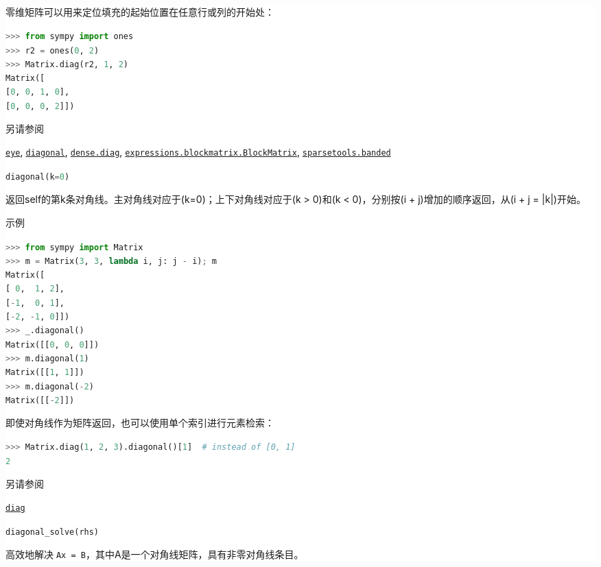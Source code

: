 零维矩阵可以用来定位填充的起始位置在任意行或列的开始处：

```py
>>> from sympy import ones
>>> r2 = ones(0, 2)
>>> Matrix.diag(r2, 1, 2)
Matrix([
[0, 0, 1, 0],
[0, 0, 0, 2]]) 
```

另请参阅

[`eye`](#sympy.matrices.matrixbase.MatrixBase.eye "sympy.matrices.matrixbase.MatrixBase.eye"), [`diagonal`](#sympy.matrices.matrixbase.MatrixBase.diagonal "sympy.matrices.matrixbase.MatrixBase.diagonal"), [`dense.diag`](#sympy.matrices.dense.diag "sympy.matrices.dense.diag"), [`expressions.blockmatrix.BlockMatrix`](expressions.html#sympy.matrices.expressions.blockmatrix.BlockMatrix "sympy.matrices.expressions.blockmatrix.BlockMatrix"), [`sparsetools.banded`](sparsetools.html#sympy.matrices.sparsetools.banded "sympy.matrices.sparsetools.banded")

```py
diagonal(k=0)
```

返回self的第k条对角线。主对角线对应于\(k=0\)；上下对角线对应于\(k > 0\)和\(k < 0\)，分别按\(i + j\)增加的顺序返回，从\(i + j = |k|\)开始。

示例

```py
>>> from sympy import Matrix
>>> m = Matrix(3, 3, lambda i, j: j - i); m
Matrix([
[ 0,  1, 2],
[-1,  0, 1],
[-2, -1, 0]])
>>> _.diagonal()
Matrix([[0, 0, 0]])
>>> m.diagonal(1)
Matrix([[1, 1]])
>>> m.diagonal(-2)
Matrix([[-2]]) 
```

即使对角线作为矩阵返回，也可以使用单个索引进行元素检索：

```py
>>> Matrix.diag(1, 2, 3).diagonal()[1]  # instead of [0, 1]
2 
```

另请参阅

[`diag`](#sympy.matrices.matrixbase.MatrixBase.diag "sympy.matrices.matrixbase.MatrixBase.diag")

```py
diagonal_solve(rhs)
```

高效地解决 `Ax = B`，其中A是一个对角线矩阵，具有非零对角线条目。
